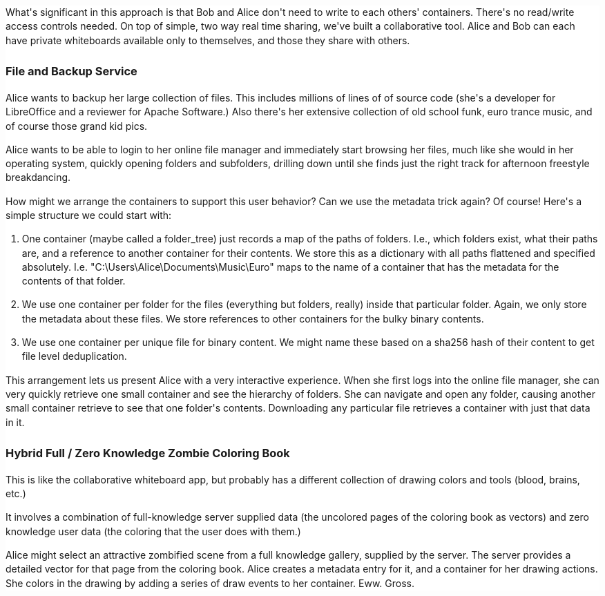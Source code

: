 What's significant in this approach is that Bob and Alice don't need to write
to each others' containers.  There's no read/write access controls needed.  On
top of simple, two way real time sharing, we've built a collaborative tool.
Alice and Bob can each have private whiteboards available only to themselves,
and those they share with others.

### File and Backup Service

Alice wants to backup her large collection of files.  This includes millions of
lines of  of source code (she's a developer for LibreOffice and a reviewer for
Apache Software.)  Also there's her extensive collection of old school funk,
euro trance music, and of course those grand kid pics.

Alice wants to be able to login to her online file manager and immediately
start browsing her files, much like she would in her operating system, quickly
opening folders and subfolders, drilling down until she finds just the right
track for  afternoon freestyle breakdancing.

How might we arrange the containers to support this user behavior?  Can we use
the metadata trick again?  Of course!  Here's a simple structure we could start
with:

 1. One container (maybe called a folder_tree) just records a map of the paths
    of folders.  I.e., which folders exist, what their paths are, and a
    reference to another container for their contents.  We store this as a
    dictionary with all paths flattened and specified absolutely.  I.e.
    "C:\Users\Alice\Documents\Music\Euro\" maps to the name of a container that
    has the metadata for the contents of that folder.

 2. We use one container per folder for the files (everything but folders,
    really) inside that particular folder.  Again, we only store the metadata
    about these files.  We store references to other containers for the bulky
    binary contents.

 3. We use one container per unique file for binary content.  We might name
    these based on a sha256 hash of their content to get file level
    deduplication.

This arrangement lets us present Alice with a very interactive experience.
When she first logs into the online file manager, she can very quickly retrieve
one small container and see the hierarchy of folders.  She can navigate and
open any folder, causing another small container retrieve to see that one
folder's contents.  Downloading any particular file retrieves a container with
just that data in it.

### Hybrid Full / Zero Knowledge Zombie Coloring Book

This is like the collaborative whiteboard app, but probably has a different
collection of drawing colors and tools (blood, brains, etc.)

It involves a combination of full-knowledge server supplied data (the uncolored
pages of the coloring book as vectors) and zero knowledge user data (the
coloring that the user does with them.)

Alice might select an attractive zombified scene from a full knowledge gallery,
supplied by the server.  The server provides a detailed vector for that page
from the coloring book.  Alice creates a metadata entry for it, and a container
for her drawing actions.  She colors in the drawing by adding a series of draw
events to her container.  Eww.  Gross.
